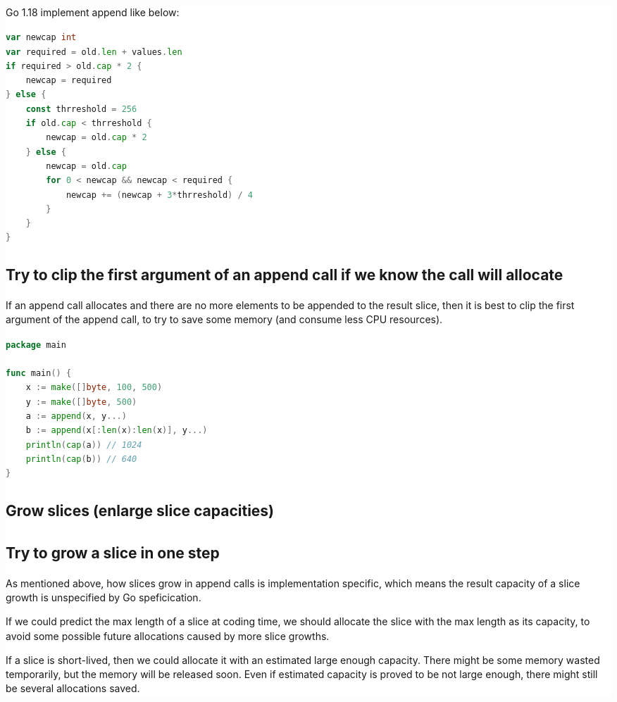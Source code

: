 Go 1.18 implement append like below:

```go
var newcap int
var required = old.len + values.len
if required > old.cap * 2 {
    newcap = required
} else {
    const thrreshold = 256
    if old.cap < thrreshold {
        newcap = old.cap * 2
    } else {
        newcap = old.cap
        for 0 < newcap && newcap < required {
            newcap += (newcap + 3*thrreshold) / 4
        }
    }
}

```

## Try to clip the first argument of an append call if we know the call will allocate

If an append call allocates and there are no more elements to be appended to the result slice, then it is best to clip the first argument of the append call, to try to save some memory (and consume less CPU resources). 

```go
package main

func main() {
    x := make([]byte, 100, 500)
    y := make([]byte, 500)
    a := append(x, y...)
    b := append(x[:len(x):len(x)], y...)
    println(cap(a)) // 1024
    println(cap(b)) // 640
}
```

## Grow slices (enlarge slice capacities)

## Try to grow a slice in one step

As mentioned above, how slices grow in append calls is implementation specific, which means the result capacity of a slice growth is unspecified by Go  speficication.

If we could predict the max length of a slice at coding time, we should allocate the slice with the max length as its capacity, to avoid some possible future allocations caused by more slice growths.   

If a slice is short-lived, then we could allocate it with an estimated large enough capacity. There might be some memory wasted temporarily, but the memory will be  released soon. Even if estimated capacity is proved to be not large enough, there might still be several allocations saved.
